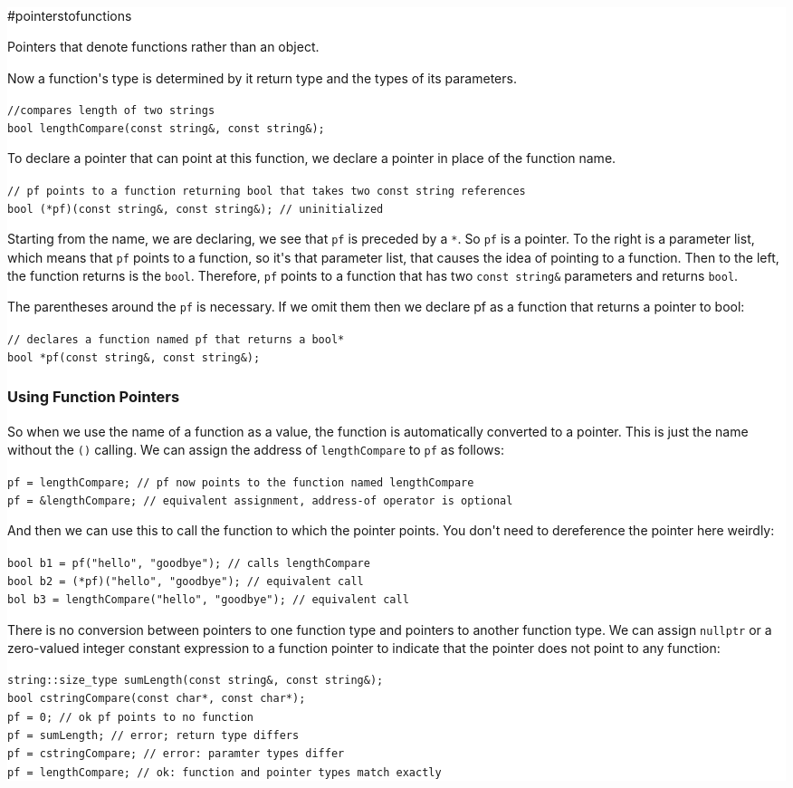 #pointerstofunctions

Pointers that denote functions rather than an object.

Now a function's type is determined by it return type and the types of its parameters. 

```
//compares length of two strings
bool lengthCompare(const string&, const string&);
```
To declare a pointer that can point at this function, we declare a pointer in place of the function name. 
```
// pf points to a function returning bool that takes two const string references
bool (*pf)(const string&, const string&); // uninitialized
```

Starting from the name, we are declaring, we see that `pf` is preceded by a `*`. 
So `pf` is a pointer. 
To the right is a parameter list, which means that `pf` points to a function, so it's that parameter list, that causes the idea of pointing to a function. 
Then to the left, the function returns is the `bool`. Therefore, `pf` points to a function that has two `const string&` parameters and returns `bool`. 

The parentheses around the `pf` is necessary. If we omit them then we declare pf as a function that returns a pointer to bool: 
```
// declares a function named pf that returns a bool*
bool *pf(const string&, const string&);
```

### Using Function Pointers
So when we use the name of a function as a value, the function is automatically converted to a pointer. 
This is just the name without the `()` calling.
We can assign the address of `lengthCompare` to `pf` as follows: 
```
pf = lengthCompare; // pf now points to the function named lengthCompare
pf = &lengthCompare; // equivalent assignment, address-of operator is optional
```

And then we can use this to call the function to which the pointer points. 
You don't need to dereference the pointer here weirdly: 
```
bool b1 = pf("hello", "goodbye"); // calls lengthCompare
bool b2 = (*pf)("hello", "goodbye"); // equivalent call
bol b3 = lengthCompare("hello", "goodbye"); // equivalent call
```

There is no conversion between pointers to one function type and pointers to another function type. 
We can assign `nullptr` or a zero-valued integer constant expression to a function pointer to indicate that the pointer does not point to any function: 

```
string::size_type sumLength(const string&, const string&); 
bool cstringCompare(const char*, const char*); 
pf = 0; // ok pf points to no function
pf = sumLength; // error; return type differs
pf = cstringCompare; // error: paramter types differ
pf = lengthCompare; // ok: function and pointer types match exactly
```
